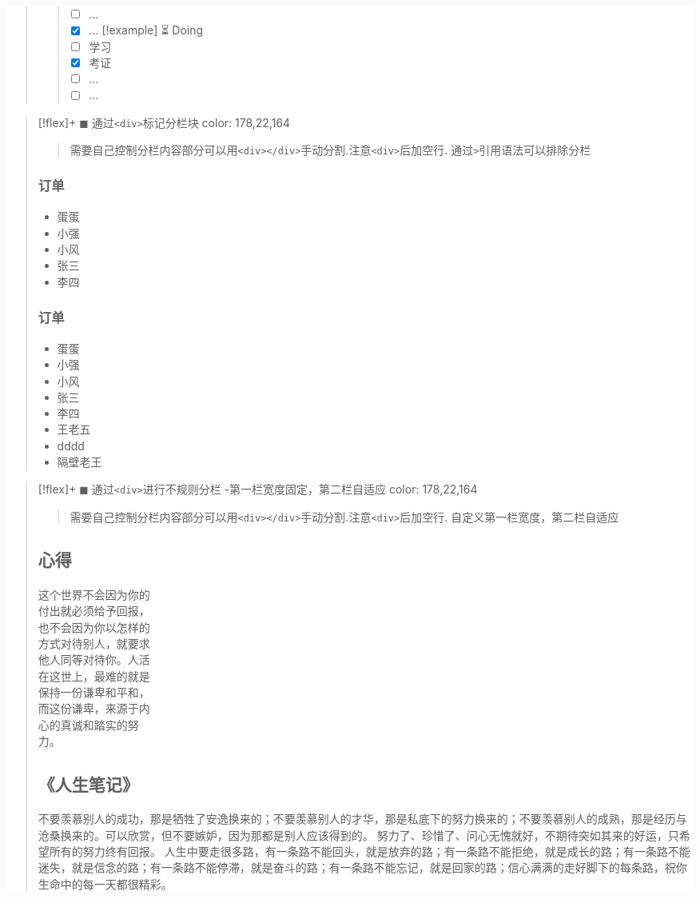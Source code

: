 > > - [ ] ...
> > - [x] ...
> > [!example] ⏳ Doing
> > - [ ] 学习
> > - [x] 考证
> > - [ ] ...
> > - [ ] ...

> [!flex]+ ◼ 通过`<div>`标记分栏块
> color: 178,22,164
> >需要自己控制分栏内容部分可以用`<div></div>`手动分割.注意`<div>`后加空行.
> >通过`>`引用语法可以排除分栏
> <div>
> 
> ### 订单
> - 蛋蛋
> - 小强
> - 小风
> - 张三
> - 李四
> </div>
> 
> <div>
> 
> ### 订单
> - 蛋蛋
> - 小强
> - 小风
> - 张三
> - 李四
> - 王老五
> - dddd
> - 隔壁老王
> </div>

> [!flex]+ ◼ 通过`<div>`进行不规则分栏 -第一栏宽度固定，第二栏自适应
> color: 178,22,164
> >需要自己控制分栏内容部分可以用`<div></div>`手动分割.注意`<div>`后加空行.
> >自定义第一栏宽度，第二栏自适应
> <div style="width:150px;flex: none;">
> 
> ## 心得
> 这个世界不会因为你的付出就必须给予回报，也不会因为你以怎样的方式对待别人，就要求他人同等对待你。人活在这世上，最难的就是保持一份谦卑和平和，而这份谦卑，来源于内心的真诚和踏实的努力。
> </div>
> 
> <div>
> 
> ## 《人生笔记》
> 不要羡慕别人的成功，那是牺牲了安逸换来的；不要羡慕别人的才华，那是私底下的努力换来的；不要羡慕别人的成熟，那是经历与沧桑换来的。可以欣赏，但不要嫉妒，因为那都是别人应该得到的。
>  努力了、珍惜了、问心无愧就好，不期待突如其来的好运，只希望所有的努力终有回报。
>  人生中要走很多路，有一条路不能回头，就是放弃的路；有一条路不能拒绝，就是成长的路；有一条路不能迷失，就是信念的路；有一条路不能停滞，就是奋斗的路；有一条路不能忘记，就是回家的路；信心满满的走好脚下的每条路，祝你生命中的每一天都很精彩。
> </div>
